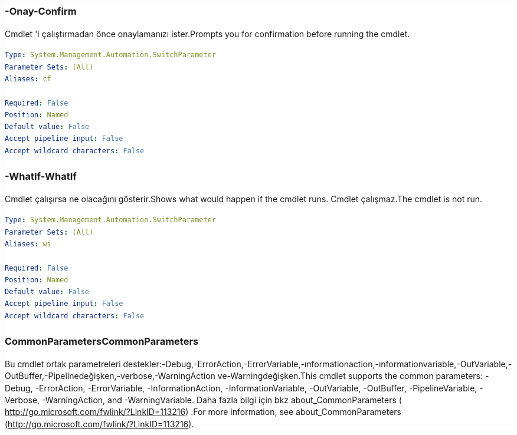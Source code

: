 ### <span data-ttu-id="16a2f-138">-Onay</span><span class="sxs-lookup"><span data-stu-id="16a2f-138">-Confirm</span></span>
<span data-ttu-id="16a2f-139">Cmdlet 'i çalıştırmadan önce onaylamanızı ister.</span><span class="sxs-lookup"><span data-stu-id="16a2f-139">Prompts you for confirmation before running the cmdlet.</span></span>

```yaml
Type: System.Management.Automation.SwitchParameter
Parameter Sets: (All)
Aliases: cf

Required: False
Position: Named
Default value: False
Accept pipeline input: False
Accept wildcard characters: False
```

### <span data-ttu-id="16a2f-140">-WhatIf</span><span class="sxs-lookup"><span data-stu-id="16a2f-140">-WhatIf</span></span>
<span data-ttu-id="16a2f-141">Cmdlet çalışırsa ne olacağını gösterir.</span><span class="sxs-lookup"><span data-stu-id="16a2f-141">Shows what would happen if the cmdlet runs.</span></span>
<span data-ttu-id="16a2f-142">Cmdlet çalışmaz.</span><span class="sxs-lookup"><span data-stu-id="16a2f-142">The cmdlet is not run.</span></span>

```yaml
Type: System.Management.Automation.SwitchParameter
Parameter Sets: (All)
Aliases: wi

Required: False
Position: Named
Default value: False
Accept pipeline input: False
Accept wildcard characters: False
```

### <span data-ttu-id="16a2f-143">CommonParameters</span><span class="sxs-lookup"><span data-stu-id="16a2f-143">CommonParameters</span></span>
<span data-ttu-id="16a2f-144">Bu cmdlet ortak parametreleri destekler:-Debug,-ErrorAction,-ErrorVariable,-ınformationaction,-ınformationvariable,-OutVariable,-OutBuffer,-Pipelinedeğişken,-verbose,-WarningAction ve-Warningdeğişken.</span><span class="sxs-lookup"><span data-stu-id="16a2f-144">This cmdlet supports the common parameters: -Debug, -ErrorAction, -ErrorVariable, -InformationAction, -InformationVariable, -OutVariable, -OutBuffer, -PipelineVariable, -Verbose, -WarningAction, and -WarningVariable.</span></span> <span data-ttu-id="16a2f-145">Daha fazla bilgi için bkz about_CommonParameters ( http://go.microsoft.com/fwlink/?LinkID=113216) .</span><span class="sxs-lookup"><span data-stu-id="16a2f-145">For more information, see about_CommonParameters (http://go.microsoft.com/fwlink/?LinkID=113216).</span></span>
